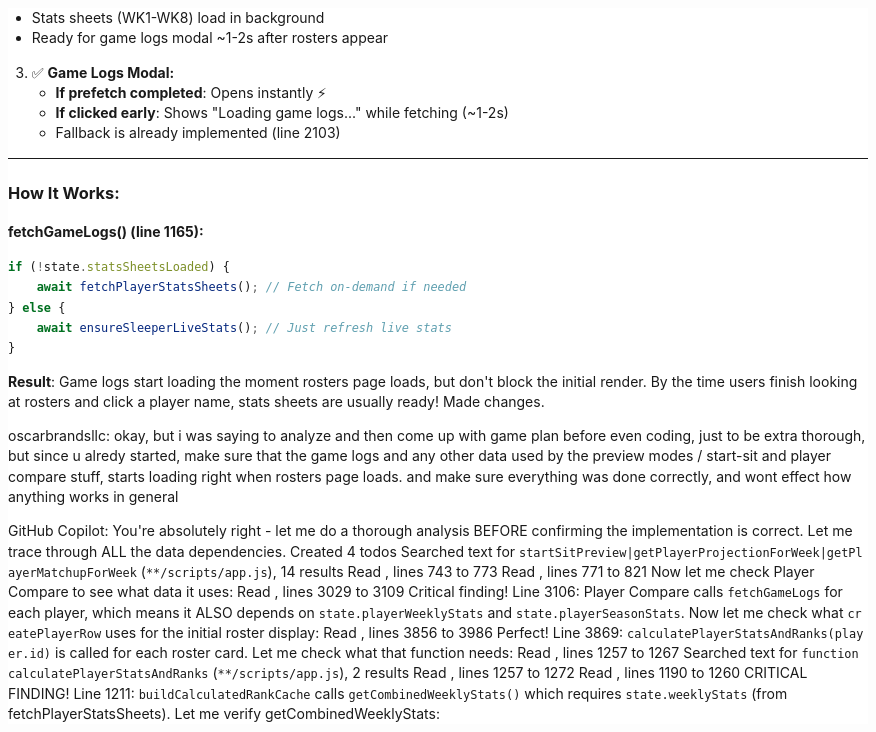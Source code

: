    - Stats sheets (WK1-WK8) load in background
   - Ready for game logs modal ~1-2s after rosters appear
3. ✅ **Game Logs Modal:**
   - **If prefetch completed**: Opens instantly ⚡
   - **If clicked early**: Shows "Loading game logs..." while fetching (~1-2s)
   - Fallback is already implemented (line 2103)
---
### **How It Works:**
**fetchGameLogs() (line 1165):**
```javascript
if (!state.statsSheetsLoaded) {
    await fetchPlayerStatsSheets(); // Fetch on-demand if needed
} else {
    await ensureSleeperLiveStats(); // Just refresh live stats
}
```
**Result**: Game logs start loading the moment rosters page loads, but don't block the initial render. By the time users finish looking at rosters and click a player name, stats sheets are usually ready!
Made changes.

oscarbrandsllc: okay, but i was saying to analyze and then come up with game plan before even coding, just to be extra thorough, but since u alredy started, make sure that the game logs and any other data used by the preview modes / start-sit and player compare stuff, starts loading right when rosters page loads.
and make sure everything was done correctly, and wont effect how anything works in general

GitHub Copilot: You're absolutely right - let me do a thorough analysis BEFORE confirming the implementation is correct. Let me trace through ALL the data dependencies. 
Created 4 todos
Searched text for `startSitPreview|getPlayerProjectionForWeek|getPlayerMatchupForWeek` (`**/scripts/app.js`), 14 results
Read [](file:///Users/oscarboczarski/Library/Mobile%20Documents/com~apple~CloudDocs/%F0%9F%94%ACResearch%2B/%F0%9F%A7%91%E2%80%8D%F0%9F%92%BB%20Code.Base/DH-P3-2/DH_P2.53/scripts/app.js#743-743), lines 743 to 773
Read [](file:///Users/oscarboczarski/Library/Mobile%20Documents/com~apple~CloudDocs/%F0%9F%94%ACResearch%2B/%F0%9F%A7%91%E2%80%8D%F0%9F%92%BB%20Code.Base/DH-P3-2/DH_P2.53/scripts/app.js#771-771), lines 771 to 821
Now let me check Player Compare to see what data it uses: 
Read [](file:///Users/oscarboczarski/Library/Mobile%20Documents/com~apple~CloudDocs/%F0%9F%94%ACResearch%2B/%F0%9F%A7%91%E2%80%8D%F0%9F%92%BB%20Code.Base/DH-P3-2/DH_P2.53/scripts/app.js#3029-3029), lines 3029 to 3109
Critical finding! Line 3106: Player Compare calls `fetchGameLogs` for each player, which means it ALSO depends on `state.playerWeeklyStats` and `state.playerSeasonStats`.
Now let me check what `createPlayerRow` uses for the initial roster display: 
Read [](file:///Users/oscarboczarski/Library/Mobile%20Documents/com~apple~CloudDocs/%F0%9F%94%ACResearch%2B/%F0%9F%A7%91%E2%80%8D%F0%9F%92%BB%20Code.Base/DH-P3-2/DH_P2.53/scripts/app.js#3856-3856), lines 3856 to 3986
Perfect! Line 3869: `calculatePlayerStatsAndRanks(player.id)` is called for each roster card. Let me check what that function needs: 
Read [](file:///Users/oscarboczarski/Library/Mobile%20Documents/com~apple~CloudDocs/%F0%9F%94%ACResearch%2B/%F0%9F%A7%91%E2%80%8D%F0%9F%92%BB%20Code.Base/DH-P3-2/DH_P2.53/scripts/app.js#1257-1257), lines 1257 to 1267
Searched text for `function calculatePlayerStatsAndRanks` (`**/scripts/app.js`), 2 results
Read [](file:///Users/oscarboczarski/Library/Mobile%20Documents/com~apple~CloudDocs/%F0%9F%94%ACResearch%2B/%F0%9F%A7%91%E2%80%8D%F0%9F%92%BB%20Code.Base/DH-P3-2/DH_P2.53/scripts/app.js#1257-1257), lines 1257 to 1272
Read [](file:///Users/oscarboczarski/Library/Mobile%20Documents/com~apple~CloudDocs/%F0%9F%94%ACResearch%2B/%F0%9F%A7%91%E2%80%8D%F0%9F%92%BB%20Code.Base/DH-P3-2/DH_P2.53/scripts/app.js#1190-1190), lines 1190 to 1260
CRITICAL FINDING! Line 1211: `buildCalculatedRankCache` calls `getCombinedWeeklyStats()` which requires `state.weeklyStats` (from fetchPlayerStatsSheets). Let me verify getCombinedWeeklyStats: 